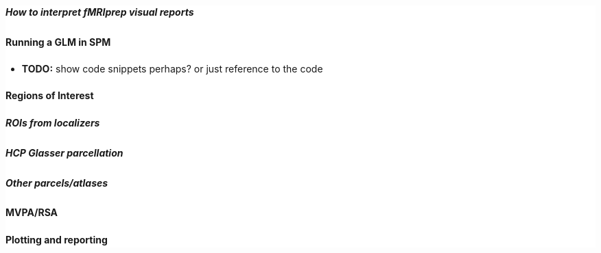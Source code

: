 ##### How to interpret fMRIprep visual reports

#### Running a GLM in SPM

- **TODO:** show code snippets perhaps? or just reference to the code

#### Regions of Interest

##### ROIs from localizers

##### HCP Glasser parcellation

##### Other parcels/atlases

#### MVPA/RSA

#### Plotting and reporting




